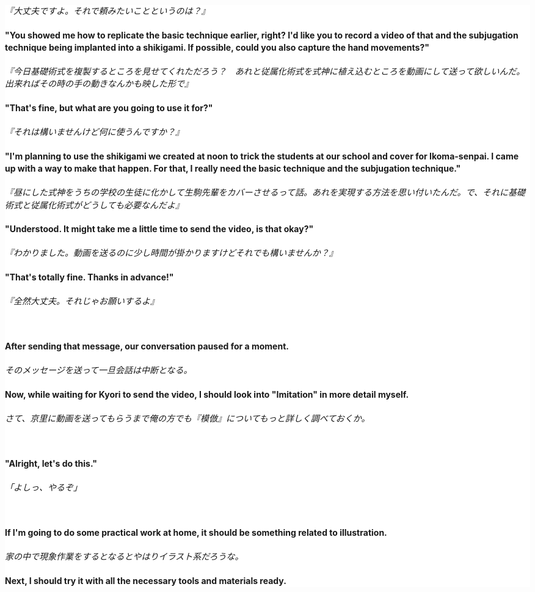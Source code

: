 *『大丈夫ですよ。それで頼みたいことというのは？』*

#### "You showed me how to replicate the basic technique earlier, right? I'd like you to record a video of that and the subjugation technique being implanted into a shikigami. If possible, could you also capture the hand movements?"

*『今日基礎術式を複製するところを見せてくれただろう？　あれと従属化術式を式神に植え込むところを動画にして送って欲しいんだ。出来ればその時の手の動きなんかも映した形で』*

#### "That's fine, but what are you going to use it for?"

*『それは構いませんけど何に使うんですか？』*

#### "I'm planning to use the shikigami we created at noon to trick the students at our school and cover for Ikoma-senpai. I came up with a way to make that happen. For that, I really need the basic technique and the subjugation technique."

*『昼にした式神をうちの学校の生徒に化かして生駒先輩をカバーさせるって話。あれを実現する方法を思い付いたんだ。で、それに基礎術式と従属化術式がどうしても必要なんだよ』*

#### "Understood. It might take me a little time to send the video, is that okay?"

*『わかりました。動画を送るのに少し時間が掛かりますけどそれでも構いませんか？』*

#### "That's totally fine. Thanks in advance!"

*『全然大丈夫。それじゃお願いするよ』*

&nbsp;

#### After sending that message, our conversation paused for a moment.

*そのメッセージを送って一旦会話は中断となる。*

#### Now, while waiting for Kyori to send the video, I should look into "Imitation" in more detail myself.

*さて、京里に動画を送ってもらうまで俺の方でも『模倣』についてもっと詳しく調べておくか。*

&nbsp;

#### "Alright, let's do this."

*「よしっ、やるぞ」*

&nbsp;

#### If I'm going to do some practical work at home, it should be something related to illustration.

*家の中で現象作業をするとなるとやはりイラスト系だろうな。*

#### Next, I should try it with all the necessary tools and materials ready.
